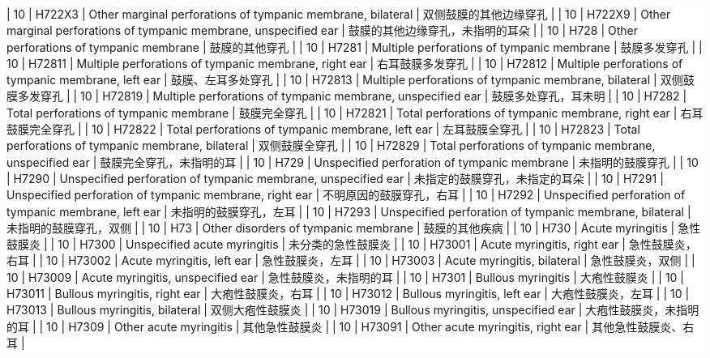 | 10    | H722X3 | Other marginal perforations of tympanic membrane, bilateral                                                                  | 双侧鼓膜的其他边缘穿孔                          |
| 10    | H722X9 | Other marginal perforations of tympanic membrane, unspecified ear                                                            | 鼓膜的其他边缘穿孔，未指明的耳朵                     |
| 10    | H728   | Other perforations of tympanic membrane                                                                                      | 鼓膜的其他穿孔                              |
| 10    | H7281  | Multiple perforations of tympanic membrane                                                                                   | 鼓膜多发穿孔                               |
| 10    | H72811 | Multiple perforations of tympanic membrane, right ear                                                                        | 右耳鼓膜多发穿孔                             |
| 10    | H72812 | Multiple perforations of tympanic membrane, left ear                                                                         | 鼓膜、左耳多处穿孔                            |
| 10    | H72813 | Multiple perforations of tympanic membrane, bilateral                                                                        | 双侧鼓膜多发穿孔                             |
| 10    | H72819 | Multiple perforations of tympanic membrane, unspecified ear                                                                  | 鼓膜多处穿孔，耳未明                           |
| 10    | H7282  | Total perforations of tympanic membrane                                                                                      | 鼓膜完全穿孔                               |
| 10    | H72821 | Total perforations of tympanic membrane, right ear                                                                           | 右耳鼓膜完全穿孔                             |
| 10    | H72822 | Total perforations of tympanic membrane, left ear                                                                            | 左耳鼓膜全穿孔                              |
| 10    | H72823 | Total perforations of tympanic membrane, bilateral                                                                           | 双侧鼓膜全穿孔                              |
| 10    | H72829 | Total perforations of tympanic membrane, unspecified ear                                                                     | 鼓膜完全穿孔，未指明的耳                         |
| 10    | H729   | Unspecified perforation of tympanic membrane                                                                                 | 未指明的鼓膜穿孔                             |
| 10    | H7290  | Unspecified perforation of tympanic membrane, unspecified ear                                                                | 未指定的鼓膜穿孔，未指定的耳朵                      |
| 10    | H7291  | Unspecified perforation of tympanic membrane, right ear                                                                      | 不明原因的鼓膜穿孔，右耳                         |
| 10    | H7292  | Unspecified perforation of tympanic membrane, left ear                                                                       | 未指明的鼓膜穿孔，左耳                          |
| 10    | H7293  | Unspecified perforation of tympanic membrane, bilateral                                                                      | 未指明的鼓膜穿孔，双侧                          |
| 10    | H73    | Other disorders of tympanic membrane                                                                                         | 鼓膜的其他疾病                              |
| 10    | H730   | Acute myringitis                                                                                                             | 急性鼓膜炎                                |
| 10    | H7300  | Unspecified acute myringitis                                                                                                 | 未分类的急性鼓膜炎                            |
| 10    | H73001 | Acute myringitis, right ear                                                                                                  | 急性鼓膜炎，右耳                             |
| 10    | H73002 | Acute myringitis, left ear                                                                                                   | 急性鼓膜炎，左耳                             |
| 10    | H73003 | Acute myringitis, bilateral                                                                                                  | 急性鼓膜炎，双侧                             |
| 10    | H73009 | Acute myringitis, unspecified ear                                                                                            | 急性鼓膜炎，未指明的耳                          |
| 10    | H7301  | Bullous myringitis                                                                                                           | 大疱性鼓膜炎                               |
| 10    | H73011 | Bullous myringitis, right ear                                                                                                | 大疱性鼓膜炎，右耳                            |
| 10    | H73012 | Bullous myringitis, left ear                                                                                                 | 大疱性鼓膜炎，左耳                            |
| 10    | H73013 | Bullous myringitis, bilateral                                                                                                | 双侧大疱性鼓膜炎                             |
| 10    | H73019 | Bullous myringitis, unspecified ear                                                                                          | 大疱性鼓膜炎，未指明的耳                         |
| 10    | H7309  | Other acute myringitis                                                                                                       | 其他急性鼓膜炎                              |
| 10    | H73091 | Other acute myringitis, right ear                                                                                            | 其他急性鼓膜炎、右耳                           |